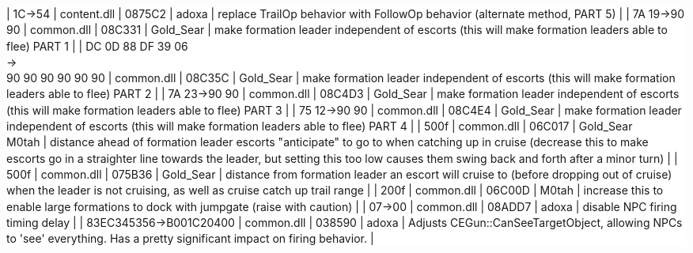 | 1C->54                                                                                                                                                 | content.dll | 0875C2             | adoxa                | replace TrailOp behavior with FollowOp behavior (alternate method, PART 5)                                                                                                                                                                                                                                                                  |
| 7A 19->90 90                                                                                                                                           | common.dll  | 08C331             | Gold_Sear            | make formation leader independent of escorts (this will make formation leaders able to flee) PART 1                                                                                                                                                                                                                                         |
| DC 0D 88 DF 39 06<br />-><br />90 90 90 90 90 90                                                                                                       | common.dll  | 08C35C             | Gold_Sear            | make formation leader independent of escorts (this will make formation leaders able to flee) PART 2                                                                                                                                                                                                                                         |
| 7A 23->90 90                                                                                                                                           | common.dll  | 08C4D3             | Gold_Sear            | make formation leader independent of escorts (this will make formation leaders able to flee) PART 3                                                                                                                                                                                                                                         |
| 75 12->90 90                                                                                                                                           | common.dll  | 08C4E4             | Gold_Sear            | make formation leader independent of escorts (this will make formation leaders able to flee) PART 4                                                                                                                                                                                                                                         |
| 500f                                                                                                                                                   | common.dll  | 06C017             | Gold_Sear<br />M0tah | distance ahead of formation leader escorts "anticipate" to go to when catching up in cruise (decrease this to make escorts go in a straighter line towards the leader, but setting this too low causes them swing back and forth after a minor turn)                                                                                        |
| 500f                                                                                                                                                   | common.dll  | 075B36             | Gold_Sear            | distance from formation leader an escort will cruise to (before dropping out of cruise) when the leader is not cruising, as well as cruise catch up trail range                                                                                                                                                                             |
| 200f                                                                                                                                                   | common.dll  | 06C00D             | M0tah                | increase this to enable large formations to dock with jumpgate (raise with caution)                                                                                                                                                                                                                                                         |
| 07->00                                                                                                                                                 | common.dll  | 08ADD7             | adoxa                | disable NPC firing timing delay                                                                                                                                                                                                                                                                                                             |
| 83EC345356->B001C20400                                                                                                                                 | common.dll  | 038590             | adoxa                | Adjusts CEGun::CanSeeTargetObject, allowing NPCs to 'see' everything. Has a pretty significant impact on firing behavior.                                                                                                                                                                                                                   |